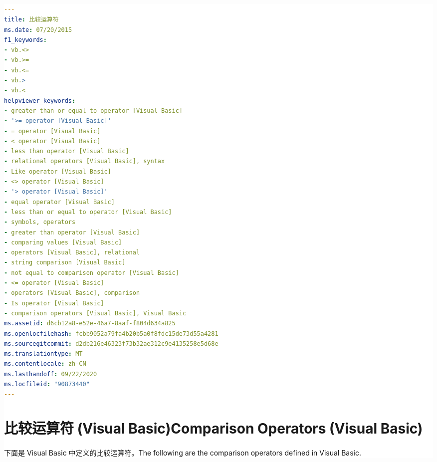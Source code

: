 ```yaml
---
title: 比较运算符
ms.date: 07/20/2015
f1_keywords:
- vb.<>
- vb.>=
- vb.<=
- vb.>
- vb.<
helpviewer_keywords:
- greater than or equal to operator [Visual Basic]
- '>= operator [Visual Basic]'
- = operator [Visual Basic]
- < operator [Visual Basic]
- less than operator [Visual Basic]
- relational operators [Visual Basic], syntax
- Like operator [Visual Basic]
- <> operator [Visual Basic]
- '> operator [Visual Basic]'
- equal operator [Visual Basic]
- less than or equal to operator [Visual Basic]
- symbols, operators
- greater than operator [Visual Basic]
- comparing values [Visual Basic]
- operators [Visual Basic], relational
- string comparison [Visual Basic]
- not equal to comparison operator [Visual Basic]
- <= operator [Visual Basic]
- operators [Visual Basic], comparison
- Is operator [Visual Basic]
- comparison operators [Visual Basic], Visual Basic
ms.assetid: d6cb12a8-e52e-46a7-8aaf-f804d634a825
ms.openlocfilehash: fcbb9052a79fa4b20b5a0f8fdc15de73d55a4281
ms.sourcegitcommit: d2db216e46323f73b32ae312c9e4135258e5d68e
ms.translationtype: MT
ms.contentlocale: zh-CN
ms.lasthandoff: 09/22/2020
ms.locfileid: "90873440"
---
```

# <a name="comparison-operators-visual-basic"></a><span data-ttu-id="b5637-102">比较运算符 (Visual Basic)</span><span class="sxs-lookup"><span data-stu-id="b5637-102">Comparison Operators (Visual Basic)</span></span>

<span data-ttu-id="b5637-103">下面是 Visual Basic 中定义的比较运算符。</span><span class="sxs-lookup"><span data-stu-id="b5637-103">The following are the comparison operators defined in Visual Basic.</span></span>
